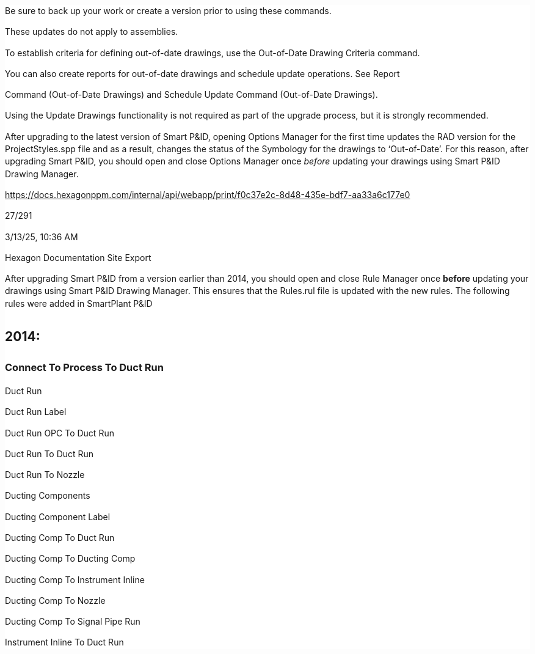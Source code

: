 Be sure to back up your work or create a version prior to using these commands.

These updates do not apply to assemblies.

To establish criteria for defining out-of-date drawings, use the Out-of-Date Drawing Criteria command.

You can also create reports for out-of-date drawings and schedule update operations. See Report

Command (Out-of-Date Drawings) and Schedule Update Command (Out-of-Date Drawings).

Using the Update Drawings functionality is not required as part of the upgrade process, but it is strongly recommended.

After upgrading to the latest version of Smart P&ID, opening Options Manager for the first time updates the RAD version for the ProjectStyles.spp file and as a result, changes the status of the Symbology for the drawings to ‘Out-of-Date’. For this reason, after upgrading Smart P&ID, you should open and close Options Manager once *before*  updating your drawings using Smart P&ID Drawing Manager.

https://docs.hexagonppm.com/internal/api/webapp/print/f0c37e2c-8d48-435e-bdf7-aa33a6c177e0

27/291

3/13/25, 10:36 AM

Hexagon Documentation Site Export

After upgrading Smart P&ID from a version earlier than 2014, you should open and close Rule Manager once **before** updating your drawings using Smart P&ID Drawing Manager. This ensures that the Rules.rul file is updated with the new rules. The following rules were added in SmartPlant P&ID

## 2014:

### Connect To Process To Duct Run

Duct Run

Duct Run Label

Duct Run OPC To Duct Run

Duct Run To Duct Run

Duct Run To Nozzle

Ducting Components

Ducting Component Label

Ducting Comp To Duct Run

Ducting Comp To Ducting Comp

Ducting Comp To Instrument Inline

Ducting Comp To Nozzle

Ducting Comp To Signal Pipe Run

Instrument Inline To Duct Run
